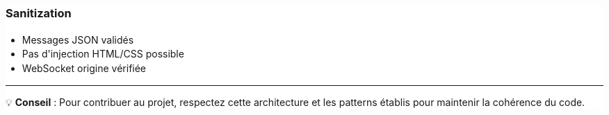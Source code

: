 ### Sanitization
- Messages JSON validés
- Pas d'injection HTML/CSS possible
- WebSocket origine vérifiée

---

💡 **Conseil** : Pour contribuer au projet, respectez cette architecture et les patterns établis pour maintenir la cohérence du code.